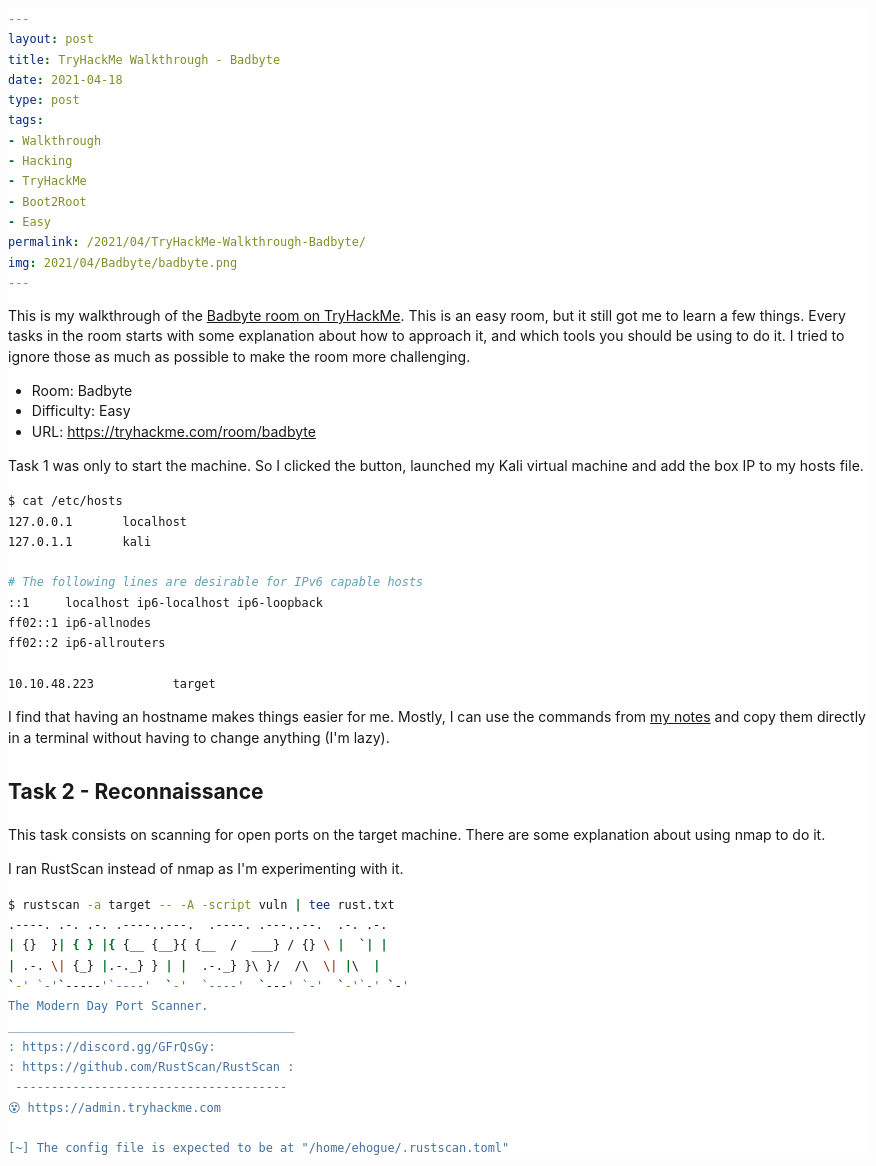 ```yaml
---
layout: post
title: TryHackMe Walkthrough - Badbyte
date: 2021-04-18
type: post
tags:
- Walkthrough
- Hacking
- TryHackMe
- Boot2Root
- Easy
permalink: /2021/04/TryHackMe-Walkthrough-Badbyte/
img: 2021/04/Badbyte/badbyte.png
---
```


This is my walkthrough of the [Badbyte room on TryHackMe](https://tryhackme.com/room/badbyte). This is an easy room, but it still got me to learn a few things. Every tasks in the room starts with some explanation about how to approach it, and which tools you should be using to do it. I tried to ignore those as much as possible to make the room more challenging. 

* Room: Badbyte
* Difficulty: Easy
* URL: https://tryhackme.com/room/badbyte

Task 1 was only to start the machine. So I clicked the button, launched my Kali virtual machine and add the box IP to my hosts file. 

```bash
$ cat /etc/hosts
127.0.0.1       localhost
127.0.1.1       kali

# The following lines are desirable for IPv6 capable hosts
::1     localhost ip6-localhost ip6-loopback
ff02::1 ip6-allnodes
ff02::2 ip6-allrouters

10.10.48.223           target
```

I find that having an hostname makes things easier for me. Mostly, I can use the commands from [my notes](https://github.com/EricHogue/HackingNotes) and copy them directly in a terminal without having to change anything (I'm lazy). 

## Task 2 - Reconnaissance
This task consists on scanning for open ports on the target machine. There are some explanation about using nmap to do it. 

I ran RustScan instead of nmap as I'm experimenting with it.

```bash
$ rustscan -a target -- -A -script vuln | tee rust.txt 
.----. .-. .-. .----..---.  .----. .---..--.  .-. .-.
| {}  }| { } |{ {__ {__}{ {__  /  ___} / {} \ |  `| |
| .-. \| {_} |.-._} } | |  .-._} }\ }/  /\  \| |\  |
`-' `-'`-----'`----'  `-'  `----'  `---' `-'  `-'`-' `-'
The Modern Day Port Scanner.
________________________________________
: https://discord.gg/GFrQsGy:
: https://github.com/RustScan/RustScan :
 --------------------------------------
😵 https://admin.tryhackme.com

[~] The config file is expected to be at "/home/ehogue/.rustscan.toml" 
```
